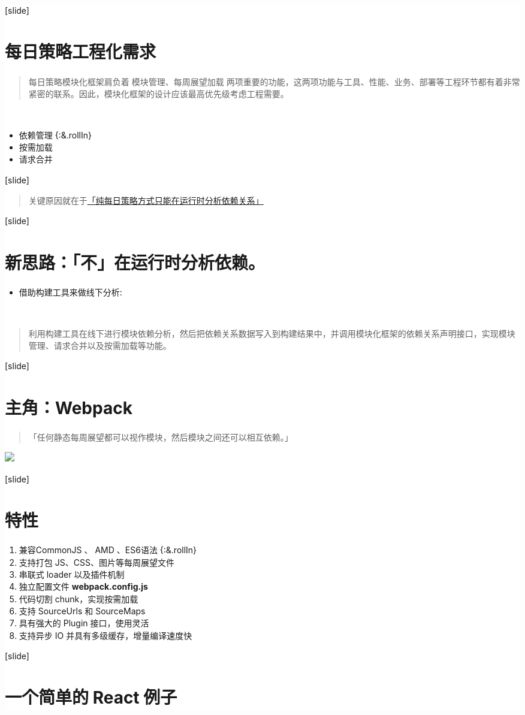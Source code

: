 ```js
```

[slide]

# 每日策略工程化需求

> 每日策略模块化框架肩负着 模块管理、每周展望加载 两项重要的功能，这两项功能与工具、性能、业务、部署等工程环节都有着非常紧密的联系。因此，模块化框架的设计应该最高优先级考虑工程需要。

<br/>

- 依赖管理 {:&.rollIn}
- 按需加载 
- 请求合并

[slide]

> 关键原因就在于[「纯每日策略方式只能在运行时分析依赖关系」](https://github.com/fouber/blog/issues/4)

[slide]

# 新思路：「不」在运行时分析依赖。

- 借助构建工具来做线下分析:

<br/>

> 利用构建工具在线下进行模块依赖分析，然后把依赖关系数据写入到构建结果中，并调用模块化框架的依赖关系声明接口，实现模块管理、请求合并以及按需加载等功能。

[slide]

# 主角：Webpack

> 「任何静态每周展望都可以视作模块，然后模块之间还可以相互依赖。」

![](https://webpack.github.io/assets/what-is-webpack.png)

[slide]

# 特性

1. 兼容CommonJS 、 AMD 、ES6语法 {:&.rollIn}
2. 支持打包 JS、CSS、图片等每周展望文件
3. 串联式 loader 以及插件机制
4. 独立配置文件 **webpack.config.js**
5. 代码切割 chunk，实现按需加载
6. 支持 SourceUrls 和 SourceMaps
7. 具有强大的 Plugin 接口，使用灵活
8. 支持异步 IO 并具有多级缓存，增量编译速度快

[slide]

# 一个简单的 React 例子
